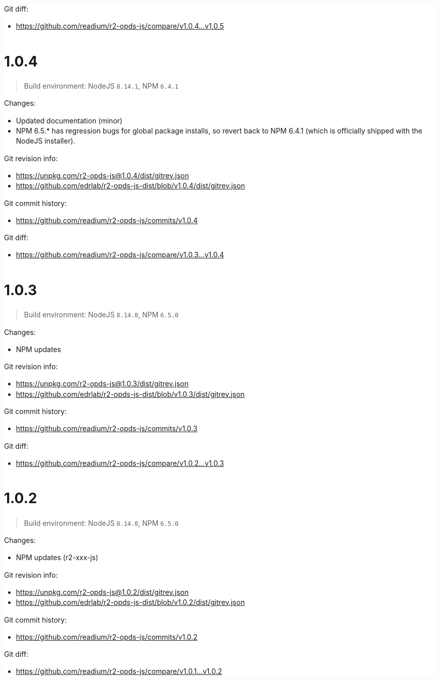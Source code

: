 Git diff:
* https://github.com/readium/r2-opds-js/compare/v1.0.4...v1.0.5

# 1.0.4

> Build environment: NodeJS `8.14.1`, NPM `6.4.1`

Changes:
* Updated documentation (minor)
* NPM 6.5.* has regression bugs for global package installs, so revert back to NPM 6.4.1 (which is officially shipped with the NodeJS installer).

Git revision info:
* https://unpkg.com/r2-opds-js@1.0.4/dist/gitrev.json
* https://github.com/edrlab/r2-opds-js-dist/blob/v1.0.4/dist/gitrev.json

Git commit history:
* https://github.com/readium/r2-opds-js/commits/v1.0.4

Git diff:
* https://github.com/readium/r2-opds-js/compare/v1.0.3...v1.0.4

# 1.0.3

> Build environment: NodeJS `8.14.0`, NPM `6.5.0`

Changes:
* NPM updates

Git revision info:
* https://unpkg.com/r2-opds-js@1.0.3/dist/gitrev.json
* https://github.com/edrlab/r2-opds-js-dist/blob/v1.0.3/dist/gitrev.json

Git commit history:
* https://github.com/readium/r2-opds-js/commits/v1.0.3

Git diff:
* https://github.com/readium/r2-opds-js/compare/v1.0.2...v1.0.3

# 1.0.2

> Build environment: NodeJS `8.14.0`, NPM `6.5.0`

Changes:
* NPM updates (r2-xxx-js)

Git revision info:
* https://unpkg.com/r2-opds-js@1.0.2/dist/gitrev.json
* https://github.com/edrlab/r2-opds-js-dist/blob/v1.0.2/dist/gitrev.json

Git commit history:
* https://github.com/readium/r2-opds-js/commits/v1.0.2

Git diff:
* https://github.com/readium/r2-opds-js/compare/v1.0.1...v1.0.2
